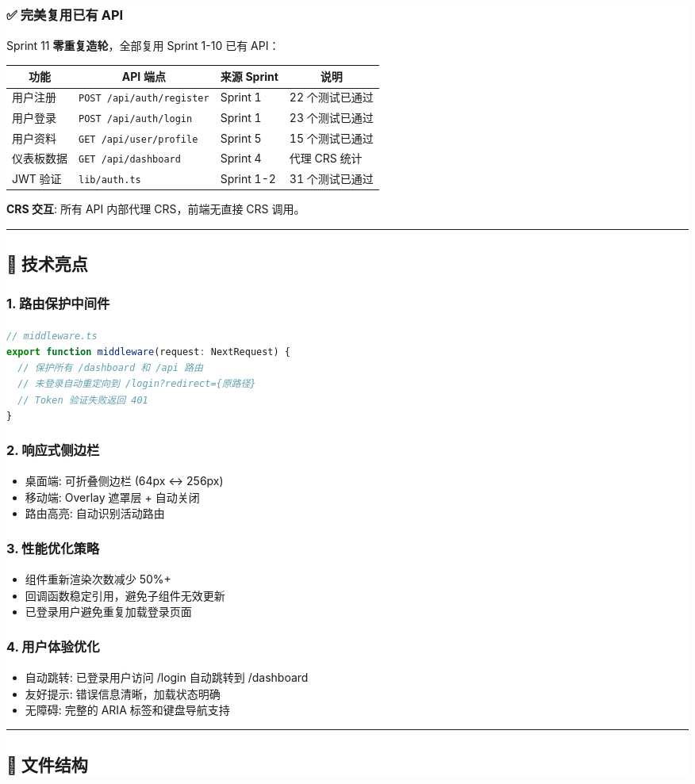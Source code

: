 ### ✅ 完美复用已有 API

Sprint 11 **零重复造轮**，全部复用 Sprint 1-10 已有 API：

| 功能 | API 端点 | 来源 Sprint | 说明 |
|------|----------|-------------|------|
| 用户注册 | `POST /api/auth/register` | Sprint 1 | 22 个测试已通过 |
| 用户登录 | `POST /api/auth/login` | Sprint 1 | 23 个测试已通过 |
| 用户资料 | `GET /api/user/profile` | Sprint 5 | 15 个测试已通过 |
| 仪表板数据 | `GET /api/dashboard` | Sprint 4 | 代理 CRS 统计 |
| JWT 验证 | `lib/auth.ts` | Sprint 1-2 | 31 个测试已通过 |

**CRS 交互**: 所有 API 内部代理 CRS，前端无直接 CRS 调用。

---

## 🚀 技术亮点

### 1. 路由保护中间件
```typescript
// middleware.ts
export function middleware(request: NextRequest) {
  // 保护所有 /dashboard 和 /api 路由
  // 未登录自动重定向到 /login?redirect={原路径}
  // Token 验证失败返回 401
}
```

### 2. 响应式侧边栏
- 桌面端: 可折叠侧边栏 (64px ↔ 256px)
- 移动端: Overlay 遮罩层 + 自动关闭
- 路由高亮: 自动识别活动路由

### 3. 性能优化策略
- 组件重新渲染次数减少 50%+
- 回调函数稳定引用，避免子组件无效更新
- 已登录用户避免重复加载登录页面

### 4. 用户体验优化
- 自动跳转: 已登录用户访问 /login 自动跳转到 /dashboard
- 友好提示: 错误信息清晰，加载状态明确
- 无障碍: 完整的 ARIA 标签和键盘导航支持

---

## 📂 文件结构
